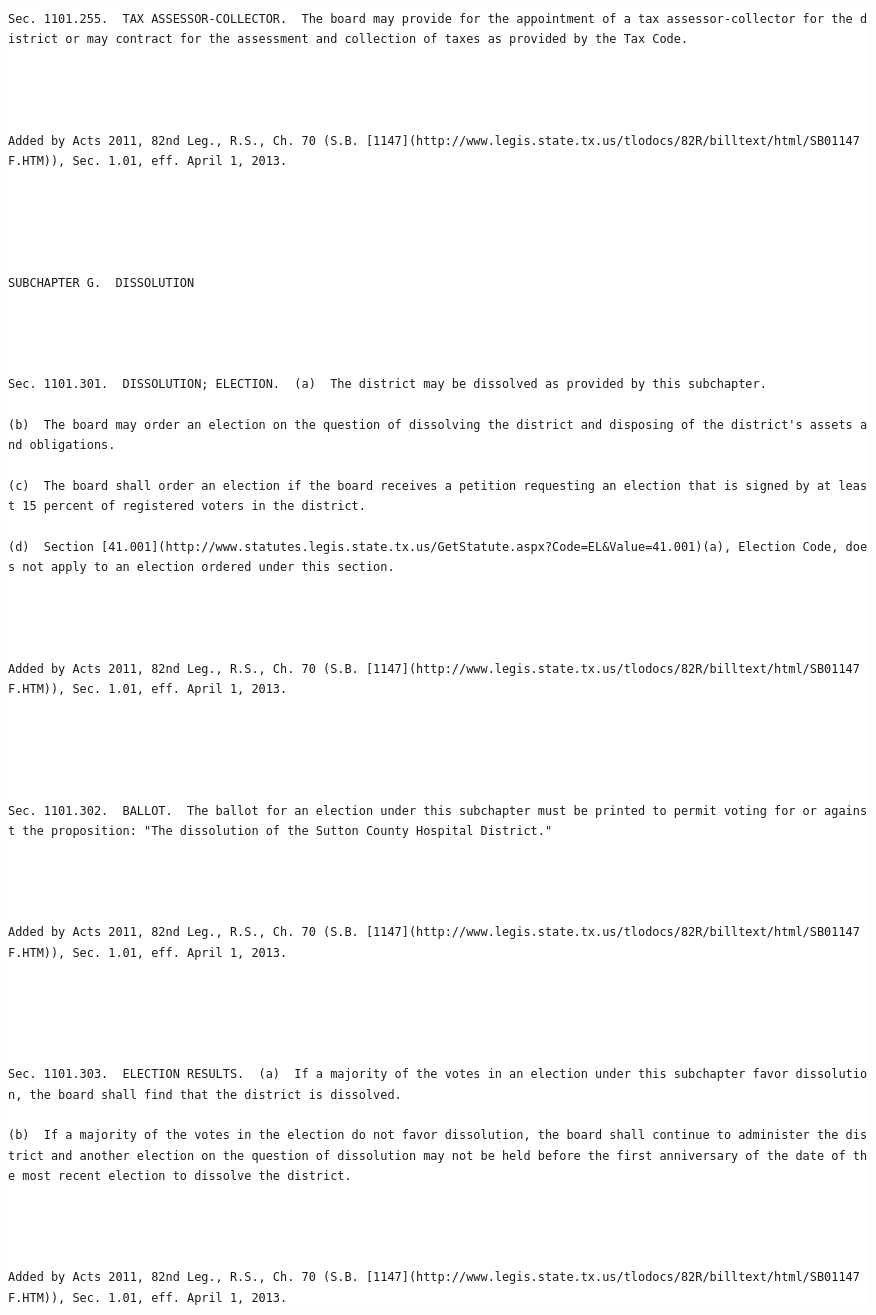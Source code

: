     
    
    
    
    Sec. 1101.255.  TAX ASSESSOR-COLLECTOR.  The board may provide for the appointment of a tax assessor-collector for the district or may contract for the assessment and collection of taxes as provided by the Tax Code.
    
    
    
    
    Added by Acts 2011, 82nd Leg., R.S., Ch. 70 (S.B. [1147](http://www.legis.state.tx.us/tlodocs/82R/billtext/html/SB01147F.HTM)), Sec. 1.01, eff. April 1, 2013.
    
    
    
    
    
    SUBCHAPTER G.  DISSOLUTION
    
      
    
    
    Sec. 1101.301.  DISSOLUTION; ELECTION.  (a)  The district may be dissolved as provided by this subchapter.
    
    (b)  The board may order an election on the question of dissolving the district and disposing of the district's assets and obligations.
    
    (c)  The board shall order an election if the board receives a petition requesting an election that is signed by at least 15 percent of registered voters in the district.
    
    (d)  Section [41.001](http://www.statutes.legis.state.tx.us/GetStatute.aspx?Code=EL&Value=41.001)(a), Election Code, does not apply to an election ordered under this section.
    
    
    
    
    Added by Acts 2011, 82nd Leg., R.S., Ch. 70 (S.B. [1147](http://www.legis.state.tx.us/tlodocs/82R/billtext/html/SB01147F.HTM)), Sec. 1.01, eff. April 1, 2013.
    
    
    
    
    
    Sec. 1101.302.  BALLOT.  The ballot for an election under this subchapter must be printed to permit voting for or against the proposition: "The dissolution of the Sutton County Hospital District."
    
    
    
    
    Added by Acts 2011, 82nd Leg., R.S., Ch. 70 (S.B. [1147](http://www.legis.state.tx.us/tlodocs/82R/billtext/html/SB01147F.HTM)), Sec. 1.01, eff. April 1, 2013.
    
    
    
    
    
    Sec. 1101.303.  ELECTION RESULTS.  (a)  If a majority of the votes in an election under this subchapter favor dissolution, the board shall find that the district is dissolved.
    
    (b)  If a majority of the votes in the election do not favor dissolution, the board shall continue to administer the district and another election on the question of dissolution may not be held before the first anniversary of the date of the most recent election to dissolve the district.
    
    
    
    
    Added by Acts 2011, 82nd Leg., R.S., Ch. 70 (S.B. [1147](http://www.legis.state.tx.us/tlodocs/82R/billtext/html/SB01147F.HTM)), Sec. 1.01, eff. April 1, 2013.
    